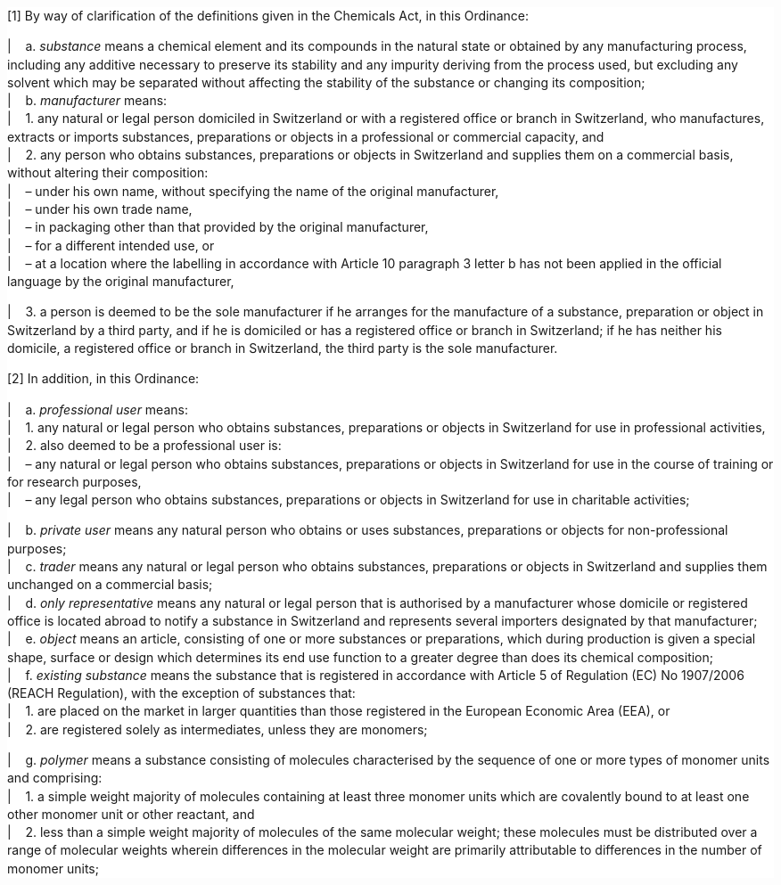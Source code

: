 [1] By way of clarification of the definitions given in the Chemicals Act, in this Ordinance:


|    a. *substance* means a chemical element and its compounds in the natural state or obtained by any manufacturing process, including any additive necessary to preserve its stability and any impurity deriving from the process used, but excluding any solvent which may be separated without affecting the stability of the substance or changing its composition;  
|    b. *manufacturer* means:  
|    1. any natural or legal person domiciled in Switzerland or with a registered office or branch in Switzerland, who manufactures, extracts or imports substances, preparations or objects in a professional or commercial capacity, and  
|    2. any person who obtains substances, preparations or objects in Switzerland and supplies them on a commercial basis, without altering their composition:  
|    – under his own name, without specifying the name of the original manufacturer,  
|    – under his own trade name,  
|    – in packaging other than that provided by the original manufacturer,  
|    – for a different intended use, or  
|    – at a location where the labelling in accordance with Article 10 paragraph 3 letter b has not been applied in the official language by the original manufacturer,


|    3. a person is deemed to be the sole manufacturer if he arranges for the manufacture of a substance, preparation or object in Switzerland by a third party, and if he is domiciled or has a registered office or branch in Switzerland; if he has neither his domicile, a registered office or branch in Switzerland, the third party is the sole manufacturer.



[2] In addition, in this Ordinance:


|    a. *professional user* means:  
|    1. any natural or legal person who obtains substances, preparations or objects in Switzerland for use in professional activities,  
|    2. also deemed to be a professional user is:  
|    – any natural or legal person who obtains substances, preparations or objects in Switzerland for use in the course of training or for research purposes,  
|    – any legal person who obtains substances, preparations or objects in Switzerland for use in charitable activities;




|    b. *private user* means any natural person who obtains or uses substances, preparations or objects for non-professional purposes;  
|    c. *trader* means any natural or legal person who obtains substances, preparations or objects in Switzerland and supplies them unchanged on a commercial basis;  
|    d. *only representative* means any natural or legal person that is authorised by a manufacturer whose domicile or registered office is located abroad to notify a substance in Switzerland and represents several importers designated by that manufacturer;  
|    e. *object* means an article, consisting of one or more substances or preparations, which during production is given a special shape, surface or design which determines its end use function to a greater degree than does its chemical composition;  
|    f. *existing substance* means the substance that is registered in accordance with Article 5 of Regulation (EC) No 1907/2006 (REACH Regulation), with the exception of substances that:  
|    1. are placed on the market in larger quantities than those registered in the European Economic Area (EEA), or  
|    2. are registered solely as intermediates, unless they are monomers;


|    g. *polymer* means a substance consisting of molecules characterised by the sequence of one or more types of monomer units and comprising:  
|    1. a simple weight majority of molecules containing at least three monomer units which are covalently bound to at least one other monomer unit or other reactant, and  
|    2. less than a simple weight majority of molecules of the same molecular weight; these molecules must be distributed over a range of molecular weights wherein differences in the molecular weight are primarily attributable to differences in the number of monomer units;
